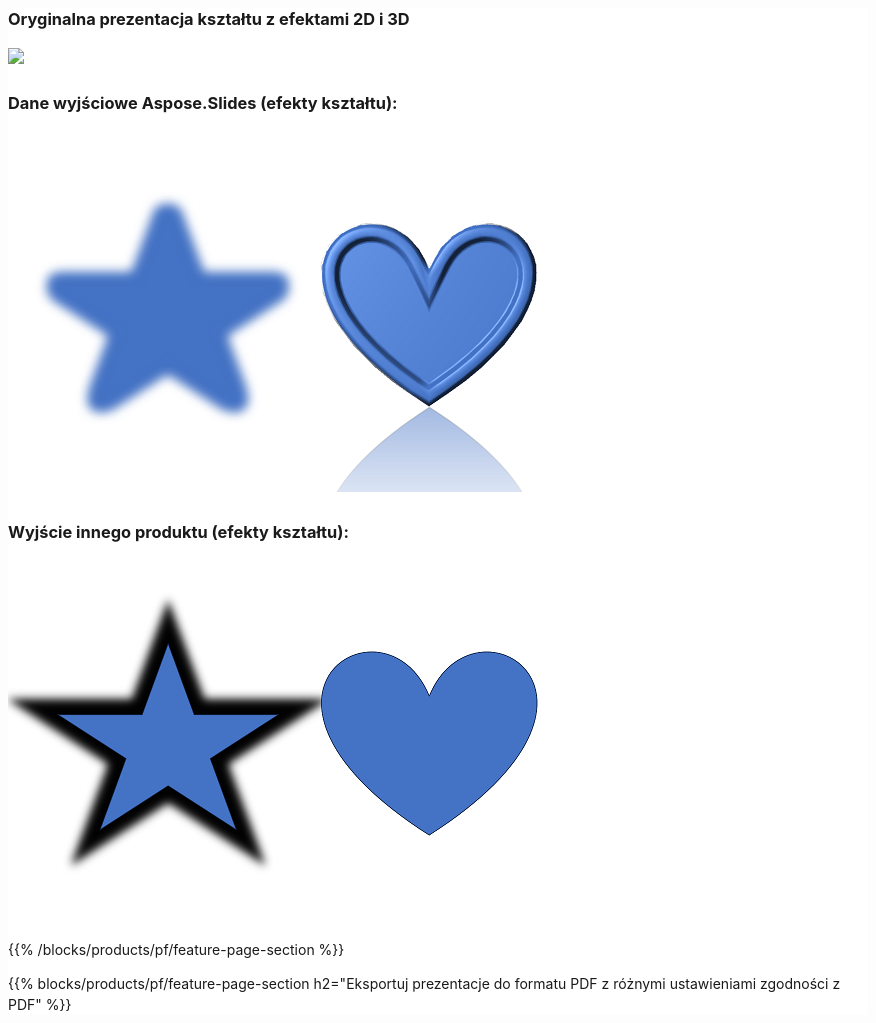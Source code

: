 ### Oryginalna prezentacja kształtu z efektami 2D i 3D
![](kształt.efekty.powerpoint.png)

### Dane wyjściowe Aspose.Slides (efekty kształtu):
![Wyjście Aspose.Slides dla .NET z tymi samymi efektami](shape.effects.aspose.png)

### Wyjście innego produktu (efekty kształtu):
![Wyjście innego produktu bez efektów](shape.effects.other.png)



{{% /blocks/products/pf/feature-page-section %}}

{{% blocks/products/pf/feature-page-section  h2="Eksportuj prezentacje do formatu PDF z różnymi ustawieniami zgodności z PDF" %}}
